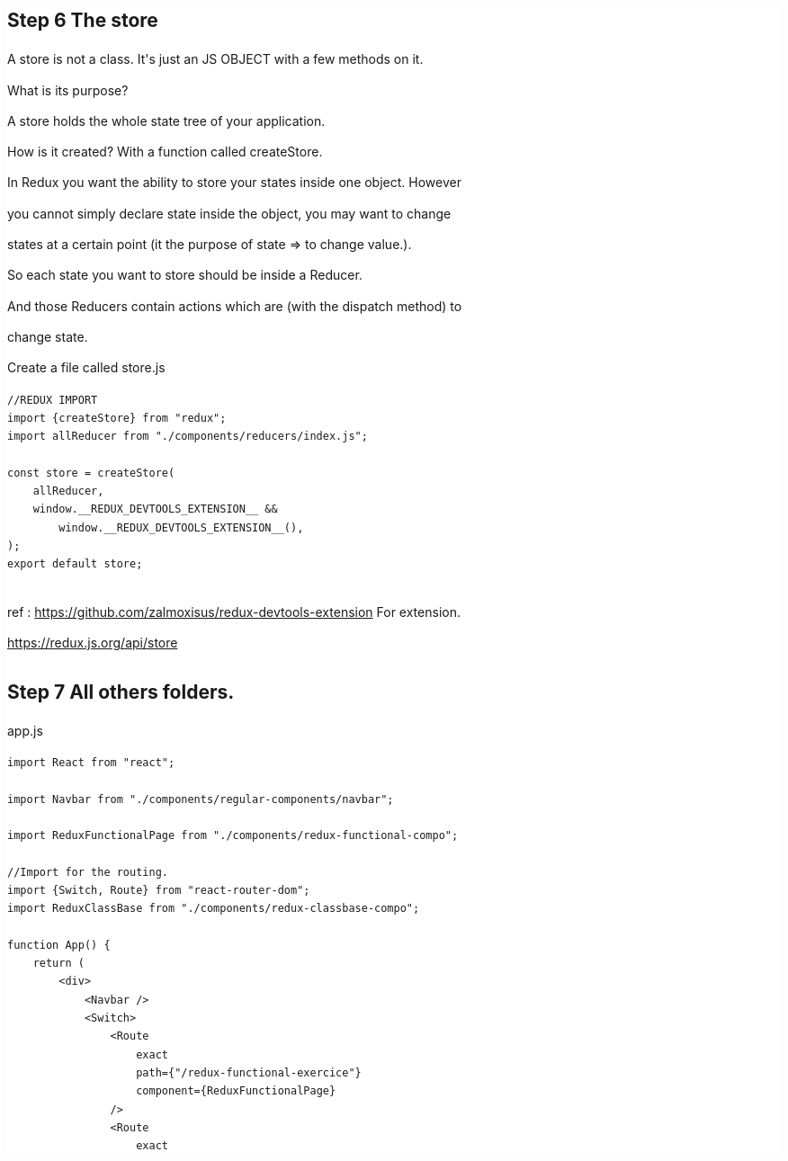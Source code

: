 ## Step 6 The store

A store is not a class. It's just an JS OBJECT with a few methods on it.

What is its purpose?

A store holds the whole state tree of your application.

How is it created? With a function called createStore.

In Redux you want the ability to store your states inside one object. However

you cannot simply declare state inside the object, you may want to change

states at a certain point (it the purpose of state => to change value.).

So each state you want to store should be inside a Reducer.

And those Reducers contain actions which are (with the dispatch method) to

change state.

Create a file called store.js

```
//REDUX IMPORT
import {createStore} from "redux";
import allReducer from "./components/reducers/index.js";

const store = createStore(
    allReducer,
    window.__REDUX_DEVTOOLS_EXTENSION__ &&
        window.__REDUX_DEVTOOLS_EXTENSION__(),
);
export default store;


```

ref : https://github.com/zalmoxisus/redux-devtools-extension For extension.

https://redux.js.org/api/store

## Step 7 All others folders.

app.js

```
import React from "react";

import Navbar from "./components/regular-components/navbar";

import ReduxFunctionalPage from "./components/redux-functional-compo";

//Import for the routing.
import {Switch, Route} from "react-router-dom";
import ReduxClassBase from "./components/redux-classbase-compo";

function App() {
    return (
        <div>
            <Navbar />
            <Switch>
                <Route
                    exact
                    path={"/redux-functional-exercice"}
                    component={ReduxFunctionalPage}
                />
                <Route
                    exact
```